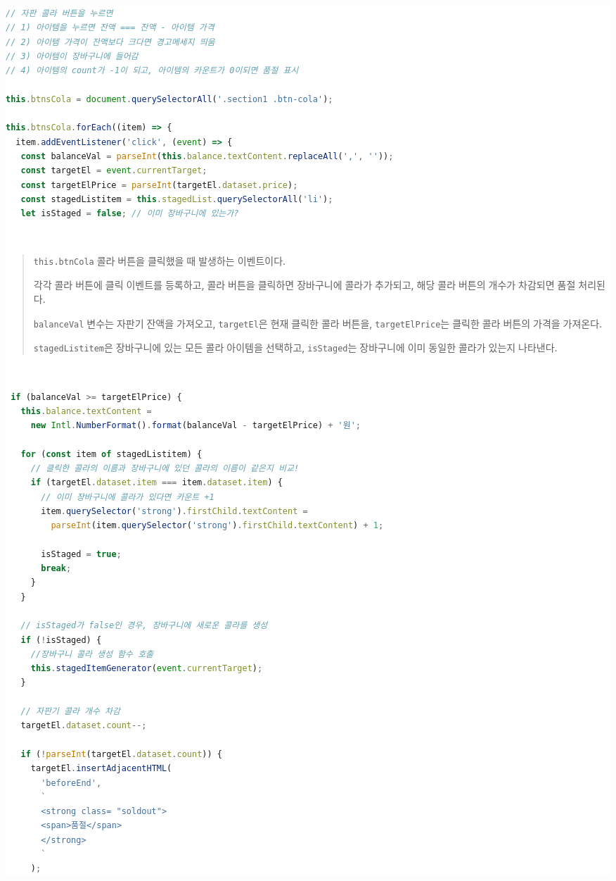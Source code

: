 ```js
// 자판 콜라 버튼을 누르면
// 1) 아이템을 누르면 잔액 === 잔액 - 아이템 가격
// 2) 아이템 가격이 잔액보다 크다면 경고메세지 띄움
// 3) 아이템이 장바구니에 들어감
// 4) 아이템의 count가 -1이 되고, 아이템의 카운트가 0이되면 품절 표시

this.btnsCola = document.querySelectorAll('.section1 .btn-cola');

this.btnsCola.forEach((item) => {
  item.addEventListener('click', (event) => {
   const balanceVal = parseInt(this.balance.textContent.replaceAll(',', ''));
   const targetEl = event.currentTarget;
   const targetElPrice = parseInt(targetEl.dataset.price);
   const stagedListitem = this.stagedList.querySelectorAll('li');
   let isStaged = false; // 이미 장바구니에 있는가?
```
<br>

> `this.btnCola` 콜라 버튼을 클릭했을 때 발생하는 이벤트이다.
>
> 각각 콜라 버튼에 클릭 이벤트를 등록하고, 콜라 버튼을 클릭하면 장바구니에 콜라가 추가되고, 해당 콜라 버튼의 개수가 차감되면 품절 처리된다.
>
> `balanceVal` 변수는 자판기 잔액을 가져오고, `targetEl`은 현재 클릭한 콜라 버튼을, `targetElPrice`는 클릭한 콜라 버튼의 가격을 가져온다.
>
> `stagedListitem`은 장바구니에 있는 모든 콜라 아이템을 선택하고, `isStaged`는 장바구니에 이미 동일한 콜라가 있는지 나타낸다.

<br>

```js
 if (balanceVal >= targetElPrice) {
   this.balance.textContent =
     new Intl.NumberFormat().format(balanceVal - targetElPrice) + '원';

   for (const item of stagedListitem) {
     // 클릭한 콜라의 이름과 장바구니에 있던 콜라의 이름이 같은지 비교!
     if (targetEl.dataset.item === item.dataset.item) {
       // 이미 장바구니에 콜라가 있다면 카운트 +1
       item.querySelector('strong').firstChild.textContent =
         parseInt(item.querySelector('strong').firstChild.textContent) + 1;

       isStaged = true;
       break;
     }
   }
   
   // isStaged가 false인 경우, 장바구니에 새로운 콜라를 생성
   if (!isStaged) {
     //장바구니 콜라 생성 함수 호출
     this.stagedItemGenerator(event.currentTarget);
   }

   // 자판기 콜라 개수 차감
   targetEl.dataset.count--;

   if (!parseInt(targetEl.dataset.count)) {
     targetEl.insertAdjacentHTML(
       'beforeEnd',
       `
       <strong class= "soldout">
       <span>품절</span>
       </strong>
       `
     );

```